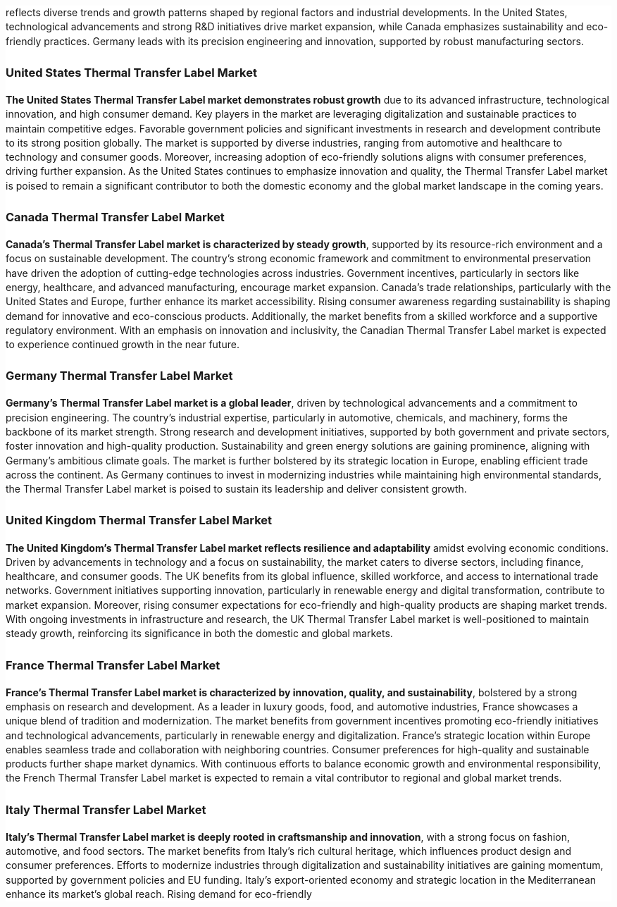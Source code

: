 reflects diverse trends and growth patterns shaped by regional factors and industrial developments. In the United States, technological advancements and strong R&amp;D initiatives drive market expansion, while Canada emphasizes sustainability and eco-friendly practices. Germany leads with its precision engineering and innovation, supported by robust manufacturing sectors.</span></em></p></blockquote><h3><strong>United States Thermal Transfer Label Market</strong></h3><p><strong>The United States Thermal Transfer Label market demonstrates robust growth</strong> due to its advanced infrastructure, technological innovation, and high consumer demand. Key players in the market are leveraging digitalization and sustainable practices to maintain competitive edges. Favorable government policies and significant investments in research and development contribute to its strong position globally. The market is supported by diverse industries, ranging from automotive and healthcare to technology and consumer goods. Moreover, increasing adoption of eco-friendly solutions aligns with consumer preferences, driving further expansion. As the United States continues to emphasize innovation and quality, the Thermal Transfer Label market is poised to remain a significant contributor to both the domestic economy and the global market landscape in the coming years.</p><h3><strong>Canada Thermal Transfer Label Market</strong></h3><p><strong>Canada&rsquo;s Thermal Transfer Label market is characterized by steady growth</strong>, supported by its resource-rich environment and a focus on sustainable development. The country&rsquo;s strong economic framework and commitment to environmental preservation have driven the adoption of cutting-edge technologies across industries. Government incentives, particularly in sectors like energy, healthcare, and advanced manufacturing, encourage market expansion. Canada&rsquo;s trade relationships, particularly with the United States and Europe, further enhance its market accessibility. Rising consumer awareness regarding sustainability is shaping demand for innovative and eco-conscious products. Additionally, the market benefits from a skilled workforce and a supportive regulatory environment. With an emphasis on innovation and inclusivity, the Canadian Thermal Transfer Label market is expected to experience continued growth in the near future.</p><h3><strong>Germany Thermal Transfer Label Market</strong></h3><p><strong>Germany&rsquo;s Thermal Transfer Label market is a global leader</strong>, driven by technological advancements and a commitment to precision engineering. The country&rsquo;s industrial expertise, particularly in automotive, chemicals, and machinery, forms the backbone of its market strength. Strong research and development initiatives, supported by both government and private sectors, foster innovation and high-quality production. Sustainability and green energy solutions are gaining prominence, aligning with Germany&rsquo;s ambitious climate goals. The market is further bolstered by its strategic location in Europe, enabling efficient trade across the continent. As Germany continues to invest in modernizing industries while maintaining high environmental standards, the Thermal Transfer Label market is poised to sustain its leadership and deliver consistent growth.</p><h3><strong>United Kingdom Thermal Transfer Label Market</strong></h3><p><strong>The United Kingdom&rsquo;s Thermal Transfer Label market reflects resilience and adaptability</strong> amidst evolving economic conditions. Driven by advancements in technology and a focus on sustainability, the market caters to diverse sectors, including finance, healthcare, and consumer goods. The UK benefits from its global influence, skilled workforce, and access to international trade networks. Government initiatives supporting innovation, particularly in renewable energy and digital transformation, contribute to market expansion. Moreover, rising consumer expectations for eco-friendly and high-quality products are shaping market trends. With ongoing investments in infrastructure and research, the UK Thermal Transfer Label market is well-positioned to maintain steady growth, reinforcing its significance in both the domestic and global markets.</p><h3><strong>France Thermal Transfer Label Market</strong></h3><p><strong>France&rsquo;s Thermal Transfer Label market is characterized by innovation, quality, and sustainability</strong>, bolstered by a strong emphasis on research and development. As a leader in luxury goods, food, and automotive industries, France showcases a unique blend of tradition and modernization. The market benefits from government incentives promoting eco-friendly initiatives and technological advancements, particularly in renewable energy and digitalization. France&rsquo;s strategic location within Europe enables seamless trade and collaboration with neighboring countries. Consumer preferences for high-quality and sustainable products further shape market dynamics. With continuous efforts to balance economic growth and environmental responsibility, the French Thermal Transfer Label market is expected to remain a vital contributor to regional and global market trends.</p><h3><strong>Italy Thermal Transfer Label Market</strong></h3><p><strong>Italy&rsquo;s Thermal Transfer Label market is deeply rooted in craftsmanship and innovation</strong>, with a strong focus on fashion, automotive, and food sectors. The market benefits from Italy&rsquo;s rich cultural heritage, which influences product design and consumer preferences. Efforts to modernize industries through digitalization and sustainability initiatives are gaining momentum, supported by government policies and EU funding. Italy&rsquo;s export-oriented economy and strategic location in the Mediterranean enhance its market&rsquo;s global reach. Rising demand for eco-friendly